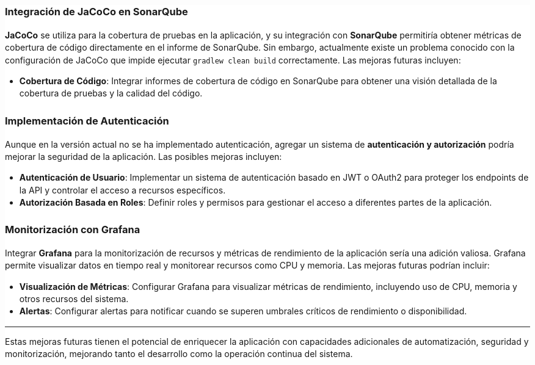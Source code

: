 ### Integración de JaCoCo en SonarQube

**JaCoCo** se utiliza para la cobertura de pruebas en la aplicación, y su integración con **SonarQube** permitiría obtener métricas de cobertura de código directamente en el informe de SonarQube. Sin embargo, actualmente existe un problema conocido con la configuración de JaCoCo que impide ejecutar `gradlew clean build` correctamente. Las mejoras futuras incluyen:
- **Cobertura de Código**: Integrar informes de cobertura de código en SonarQube para obtener una visión detallada de la cobertura de pruebas y la calidad del código.

### Implementación de Autenticación
Aunque en la versión actual no se ha implementado autenticación, agregar un sistema de **autenticación y autorización** podría mejorar la seguridad de la aplicación. Las posibles mejoras incluyen:

- **Autenticación de Usuario**: Implementar un sistema de autenticación basado en JWT o OAuth2 para proteger los endpoints de la API y controlar el acceso a recursos específicos.
- **Autorización Basada en Roles**: Definir roles y permisos para gestionar el acceso a diferentes partes de la aplicación.

### Monitorización con Grafana
Integrar **Grafana** para la monitorización de recursos y métricas de rendimiento de la aplicación sería una adición valiosa. Grafana permite visualizar datos en tiempo real y monitorear recursos como CPU y memoria. Las mejoras futuras podrían incluir:

- **Visualización de Métricas**: Configurar Grafana para visualizar métricas de rendimiento, incluyendo uso de CPU, memoria y otros recursos del sistema.
- **Alertas**: Configurar alertas para notificar cuando se superen umbrales críticos de rendimiento o disponibilidad.

---
Estas mejoras futuras tienen el potencial de enriquecer la aplicación con capacidades adicionales de automatización, seguridad y monitorización, mejorando tanto el desarrollo como la operación continua del sistema.